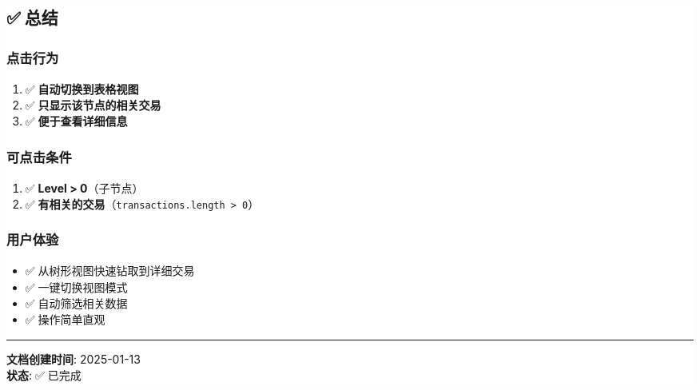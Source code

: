## ✅ 总结

### 点击行为

1. ✅ **自动切换到表格视图**
2. ✅ **只显示该节点的相关交易**
3. ✅ **便于查看详细信息**

### 可点击条件

1. ✅ **Level > 0**（子节点）
2. ✅ **有相关的交易**（`transactions.length > 0`）

### 用户体验

- ✅ 从树形视图快速钻取到详细交易
- ✅ 一键切换视图模式
- ✅ 自动筛选相关数据
- ✅ 操作简单直观

---

**文档创建时间**: 2025-01-13  
**状态**: ✅ 已完成

